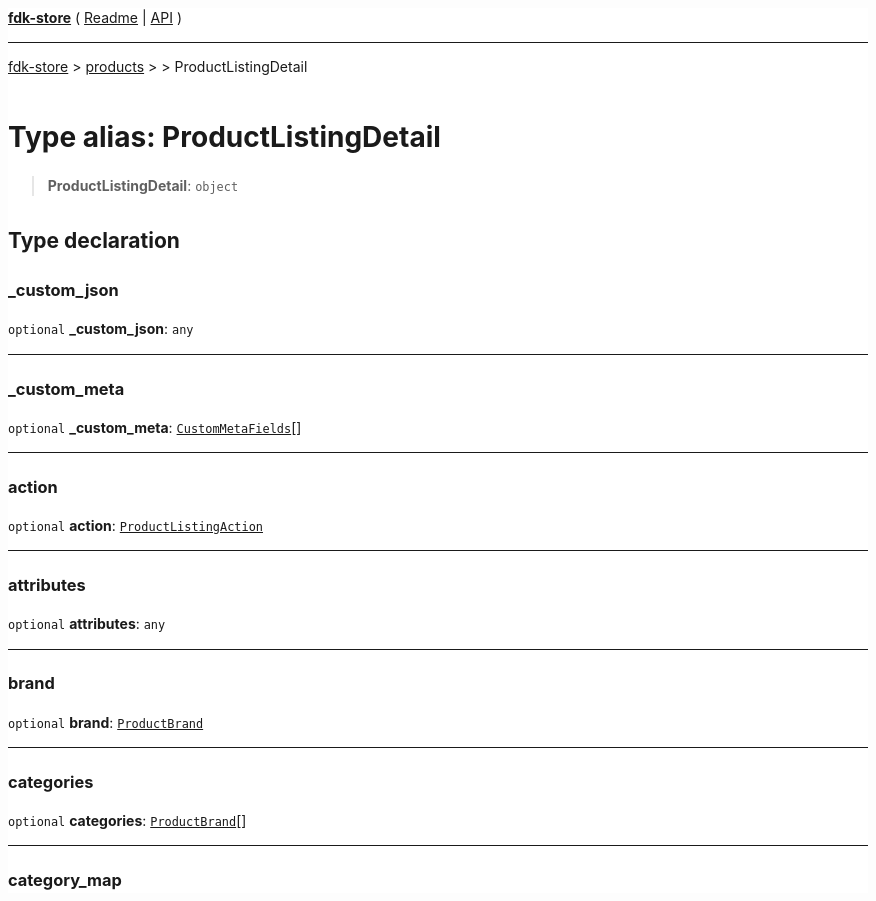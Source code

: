 [**fdk-store**](../../../README.md) ( [Readme](../../../README.md) \| [API](../../../API.md) )

---

[fdk-store](../../../API.md) > [products](../../README.md) > [<internal>](../README.md) > ProductListingDetail

# Type alias: ProductListingDetail

> **ProductListingDetail**: `object`

## Type declaration

### \_custom_json

`optional` **\_custom_json**: `any`

---

### \_custom_meta

`optional` **\_custom_meta**: [`CustomMetaFields`](../../../product/internal_/type-aliases/type-alias.CustomMetaFields.md)[]

---

### action

`optional` **action**: [`ProductListingAction`](../../../brands/internal_/type-aliases/type-alias.ProductListingAction.md)

---

### attributes

`optional` **attributes**: `any`

---

### brand

`optional` **brand**: [`ProductBrand`](../../../product/internal_/type-aliases/type-alias.ProductBrand.md)

---

### categories

`optional` **categories**: [`ProductBrand`](../../../product/internal_/type-aliases/type-alias.ProductBrand.md)[]

---

### category_map
